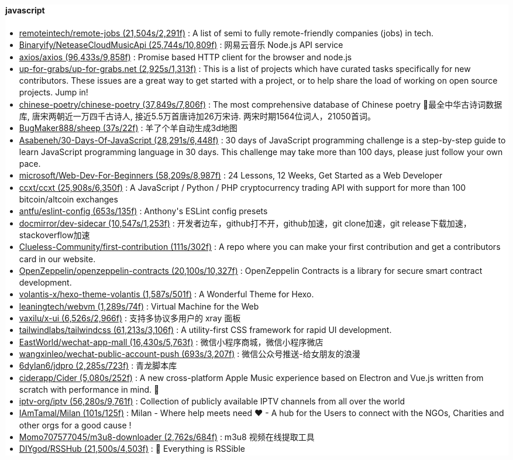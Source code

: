 #### javascript
* [remoteintech/remote-jobs (21,504s/2,291f)](https://github.com/remoteintech/remote-jobs) : A list of semi to fully remote-friendly companies (jobs) in tech.
* [Binaryify/NeteaseCloudMusicApi (25,744s/10,809f)](https://github.com/Binaryify/NeteaseCloudMusicApi) : 网易云音乐 Node.js API service
* [axios/axios (96,433s/9,858f)](https://github.com/axios/axios) : Promise based HTTP client for the browser and node.js
* [up-for-grabs/up-for-grabs.net (2,925s/1,313f)](https://github.com/up-for-grabs/up-for-grabs.net) : This is a list of projects which have curated tasks specifically for new contributors. These issues are a great way to get started with a project, or to help share the load of working on open source projects. Jump in!
* [chinese-poetry/chinese-poetry (37,849s/7,806f)](https://github.com/chinese-poetry/chinese-poetry) : The most comprehensive database of Chinese poetry 🧶最全中华古诗词数据库, 唐宋两朝近一万四千古诗人, 接近5.5万首唐诗加26万宋诗. 两宋时期1564位词人，21050首词。
* [BugMaker888/sheep (37s/22f)](https://github.com/BugMaker888/sheep) : 羊了个羊自动生成3d地图
* [Asabeneh/30-Days-Of-JavaScript (28,291s/6,448f)](https://github.com/Asabeneh/30-Days-Of-JavaScript) : 30 days of JavaScript programming challenge is a step-by-step guide to learn JavaScript programming language in 30 days. This challenge may take more than 100 days, please just follow your own pace.
* [microsoft/Web-Dev-For-Beginners (58,209s/8,987f)](https://github.com/microsoft/Web-Dev-For-Beginners) : 24 Lessons, 12 Weeks, Get Started as a Web Developer
* [ccxt/ccxt (25,908s/6,350f)](https://github.com/ccxt/ccxt) : A JavaScript / Python / PHP cryptocurrency trading API with support for more than 100 bitcoin/altcoin exchanges
* [antfu/eslint-config (653s/135f)](https://github.com/antfu/eslint-config) : Anthony's ESLint config presets
* [docmirror/dev-sidecar (10,547s/1,253f)](https://github.com/docmirror/dev-sidecar) : 开发者边车，github打不开，github加速，git clone加速，git release下载加速，stackoverflow加速
* [Clueless-Community/first-contribution (111s/302f)](https://github.com/Clueless-Community/first-contribution) : A repo where you can make your first contribution and get a contributors card in our website.
* [OpenZeppelin/openzeppelin-contracts (20,100s/10,327f)](https://github.com/OpenZeppelin/openzeppelin-contracts) : OpenZeppelin Contracts is a library for secure smart contract development.
* [volantis-x/hexo-theme-volantis (1,587s/501f)](https://github.com/volantis-x/hexo-theme-volantis) : A Wonderful Theme for Hexo.
* [leaningtech/webvm (1,289s/74f)](https://github.com/leaningtech/webvm) : Virtual Machine for the Web
* [vaxilu/x-ui (6,526s/2,966f)](https://github.com/vaxilu/x-ui) : 支持多协议多用户的 xray 面板
* [tailwindlabs/tailwindcss (61,213s/3,106f)](https://github.com/tailwindlabs/tailwindcss) : A utility-first CSS framework for rapid UI development.
* [EastWorld/wechat-app-mall (16,430s/5,763f)](https://github.com/EastWorld/wechat-app-mall) : 微信小程序商城，微信小程序微店
* [wangxinleo/wechat-public-account-push (693s/3,207f)](https://github.com/wangxinleo/wechat-public-account-push) : 微信公众号推送-给女朋友的浪漫
* [6dylan6/jdpro (2,285s/723f)](https://github.com/6dylan6/jdpro) : 青龙脚本库
* [ciderapp/Cider (5,080s/252f)](https://github.com/ciderapp/Cider) : A new cross-platform Apple Music experience based on Electron and Vue.js written from scratch with performance in mind. 🚀
* [iptv-org/iptv (56,280s/9,761f)](https://github.com/iptv-org/iptv) : Collection of publicly available IPTV channels from all over the world
* [IAmTamal/Milan (101s/125f)](https://github.com/IAmTamal/Milan) : Milan - Where help meets need ❤ - A hub for the Users to connect with the NGOs, Charities and other orgs for a good cause !
* [Momo707577045/m3u8-downloader (2,762s/684f)](https://github.com/Momo707577045/m3u8-downloader) : m3u8 视频在线提取工具
* [DIYgod/RSSHub (21,500s/4,503f)](https://github.com/DIYgod/RSSHub) : 🍰 Everything is RSSible

